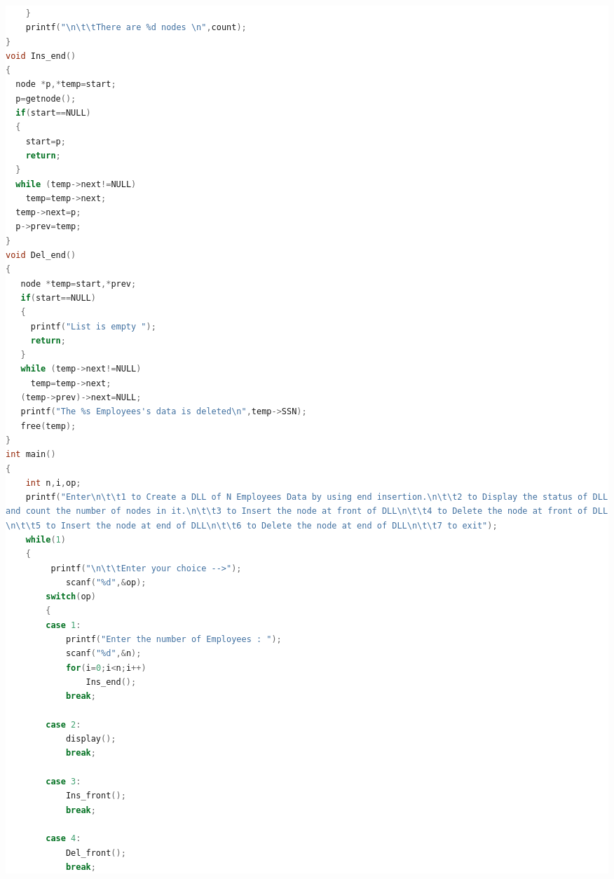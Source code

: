 ```c
    }
    printf("\n\t\tThere are %d nodes \n",count);
}
void Ins_end()
{
  node *p,*temp=start;
  p=getnode();
  if(start==NULL)
  {
    start=p;
    return;
  }
  while (temp->next!=NULL)
    temp=temp->next;
  temp->next=p;  
  p->prev=temp;
}
void Del_end()
{
   node *temp=start,*prev;
   if(start==NULL)
   {
     printf("List is empty ");
     return;
   }
   while (temp->next!=NULL)   
     temp=temp->next;
   (temp->prev)->next=NULL;
   printf("The %s Employees's data is deleted\n",temp->SSN);
   free(temp);
}
int main()
{
    int n,i,op;
    printf("Enter\n\t\t1 to Create a DLL of N Employees Data by using end insertion.\n\t\t2 to Display the status of DLL and count the number of nodes in it.\n\t\t3 to Insert the node at front of DLL\n\t\t4 to Delete the node at front of DLL\n\t\t5 to Insert the node at end of DLL\n\t\t6 to Delete the node at end of DLL\n\t\t7 to exit");
    while(1)
    {
         printf("\n\t\tEnter your choice -->");
            scanf("%d",&op);
        switch(op)
        {
        case 1:
            printf("Enter the number of Employees : ");
            scanf("%d",&n);
            for(i=0;i<n;i++)
                Ins_end();
            break;
        
        case 2:
            display();
            break;

        case 3:
            Ins_front();
            break;

        case 4:
            Del_front();
            break;

```